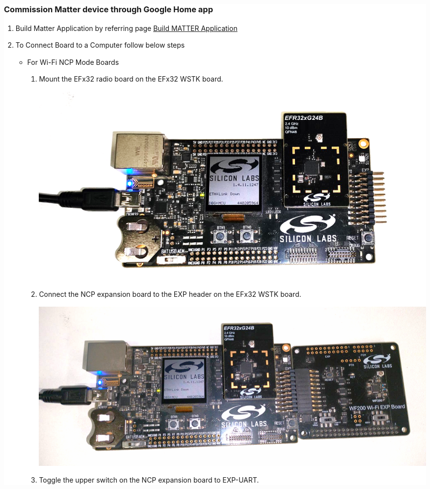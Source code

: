 ### Commission Matter device through Google Home app
1. Build Matter Application by referring page
  [Build MATTER Application](./SW_SETUP.md)

2. To Connect Board to a Computer follow below steps
    - For Wi-Fi NCP Mode Boards
        1. Mount the EFx32 radio board on the EFx32 WSTK board.
           
           ![Silicon Labs - design](./images/mount-efr32.png)
        2. Connect the NCP expansion board to the EXP header on the EFx32 WSTK board.
           
           ![Silicon Labs - design](./images/mount-expansion.png)
        3. Toggle the upper switch on the NCP expansion board to EXP-UART.
    